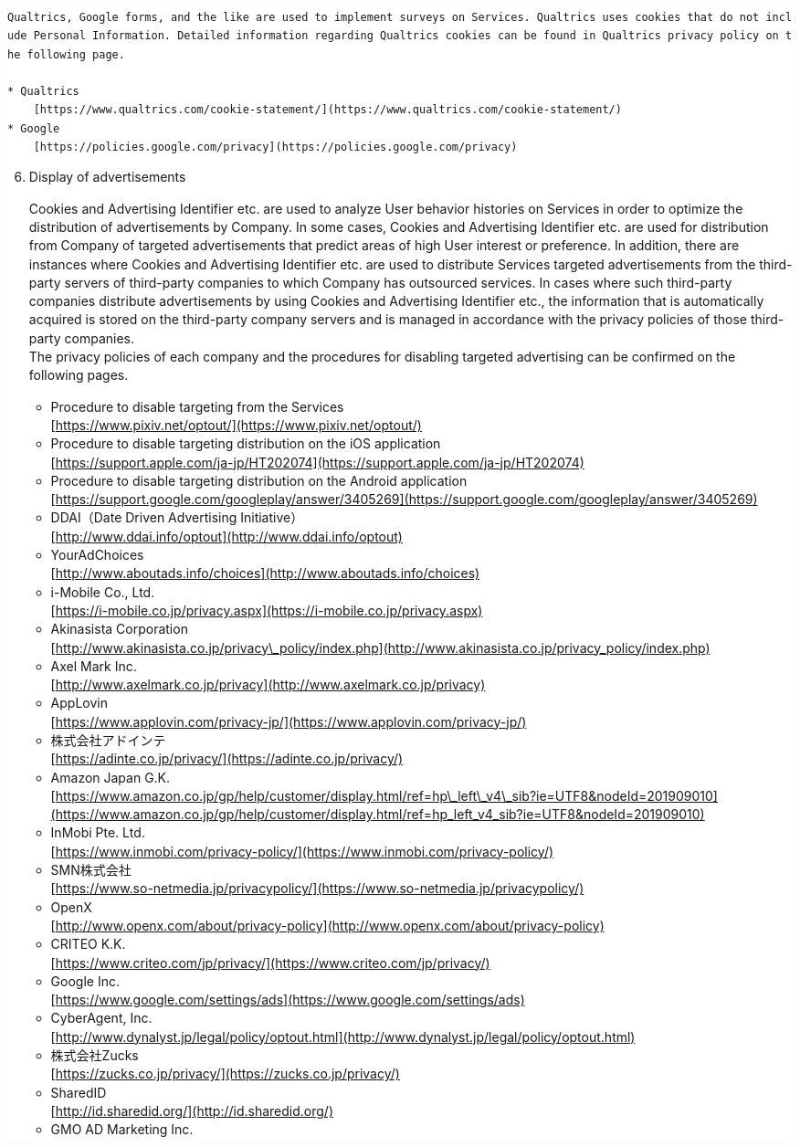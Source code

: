     Qualtrics, Google forms, and the like are used to implement surveys on Services. Qualtrics uses cookies that do not include Personal Information. Detailed information regarding Qualtrics cookies can be found in Qualtrics privacy policy on the following page.
    
    * Qualtrics  
        [https://www.qualtrics.com/cookie-statement/](https://www.qualtrics.com/cookie-statement/)
    * Google  
        [https://policies.google.com/privacy](https://policies.google.com/privacy)
6. Display of advertisements
    
    Cookies and Advertising Identifier etc. are used to analyze User behavior histories on Services in order to optimize the distribution of advertisements by Company. In some cases, Cookies and Advertising Identifier etc. are used for distribution from Company of targeted advertisements that predict areas of high User interest or preference. In addition, there are instances where Cookies and Advertising Identifier etc. are used to distribute Services targeted advertisements from the third-party servers of third-party companies to which Company has outsourced services. In cases where such third-party companies distribute advertisements by using Cookies and Advertising Identifier etc., the information that is automatically acquired is stored on the third-party company servers and is managed in accordance with the privacy policies of those third-party companies.  
    The privacy policies of each company and the procedures for disabling targeted advertising can be confirmed on the following pages.
    
    * Procedure to disable targeting from the Services  
        [https://www.pixiv.net/optout/](https://www.pixiv.net/optout/)
    * Procedure to disable targeting distribution on the iOS application  
        [https://support.apple.com/ja-jp/HT202074](https://support.apple.com/ja-jp/HT202074)
    * Procedure to disable targeting distribution on the Android application  
        [https://support.google.com/googleplay/answer/3405269](https://support.google.com/googleplay/answer/3405269)
    * DDAI（Date Driven Advertising Initiative）  
        [http://www.ddai.info/optout](http://www.ddai.info/optout)
    * YourAdChoices  
        [http://www.aboutads.info/choices](http://www.aboutads.info/choices)
    * i-Mobile Co., Ltd.  
        [https://i-mobile.co.jp/privacy.aspx](https://i-mobile.co.jp/privacy.aspx)
    * Akinasista Corporation  
        [http://www.akinasista.co.jp/privacy\_policy/index.php](http://www.akinasista.co.jp/privacy_policy/index.php)
    * Axel Mark Inc.  
        [http://www.axelmark.co.jp/privacy](http://www.axelmark.co.jp/privacy)
    * AppLovin  
        [https://www.applovin.com/privacy-jp/](https://www.applovin.com/privacy-jp/)
    * 株式会社アドインテ  
        [https://adinte.co.jp/privacy/](https://adinte.co.jp/privacy/)
    * Amazon Japan G.K.  
        [https://www.amazon.co.jp/gp/help/customer/display.html/ref=hp\_left\_v4\_sib?ie=UTF8&nodeId=201909010](https://www.amazon.co.jp/gp/help/customer/display.html/ref=hp_left_v4_sib?ie=UTF8&nodeId=201909010)
    * InMobi Pte. Ltd.  
        [https://www.inmobi.com/privacy-policy/](https://www.inmobi.com/privacy-policy/)
    * SMN株式会社  
        [https://www.so-netmedia.jp/privacypolicy/](https://www.so-netmedia.jp/privacypolicy/)
    * OpenX  
        [http://www.openx.com/about/privacy-policy](http://www.openx.com/about/privacy-policy)
    * CRITEO K.K.  
        [https://www.criteo.com/jp/privacy/](https://www.criteo.com/jp/privacy/)
    * Google Inc.  
        [https://www.google.com/settings/ads](https://www.google.com/settings/ads)
    * CyberAgent, Inc.  
        [http://www.dynalyst.jp/legal/policy/optout.html](http://www.dynalyst.jp/legal/policy/optout.html)
    * 株式会社Zucks  
        [https://zucks.co.jp/privacy/](https://zucks.co.jp/privacy/)
    * SharedID  
        [http://id.sharedid.org/](http://id.sharedid.org/)
    * GMO AD Marketing Inc.  